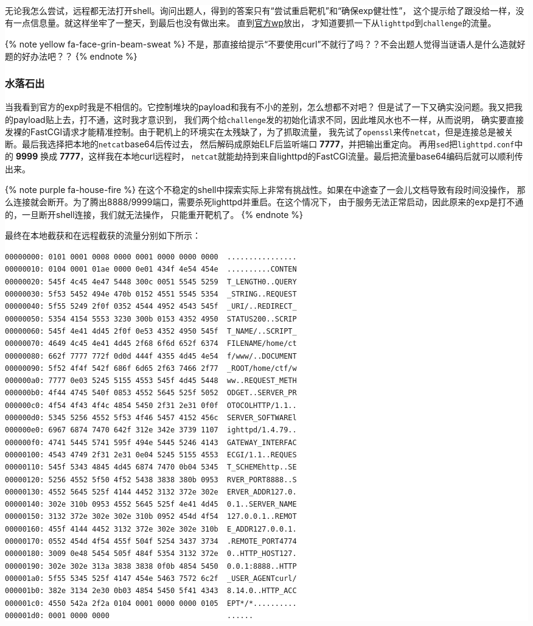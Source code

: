 无论我怎么尝试，远程都无法打开shell。询问出题人，得到的答案只有“尝试重启靶机”和“确保exp健壮性”，
这个提示给了跟没给一样，没有一点信息量。就这样坐牢了一整天，到最后也没有做出来。
直到[官方wp](https://github.com/D-3CTF/D3CTF-2025-Official-Writeup/blob/main/D3CTF-2025-Official-Writeup-EN.pdf)放出，
才知道要抓一下从`lighttpd`到`challenge`的流量。

{% note yellow fa-face-grin-beam-sweat %}
不是，那直接给提示“不要使用curl”不就行了吗？？不会出题人觉得当谜语人是什么造就好题的好办法吧？？
{% endnote %}

### 水落石出

当我看到官方的exp时我是不相信的。它控制堆块的payload和我有不小的差别，怎么想都不对吧？
但是试了一下又确实没问题。我又把我的payload贴上去，打不通，这时我才意识到，
我们两个给`challenge`发的初始化请求不同，因此堆风水也不一样，从而说明，
确实要直接发裸的FastCGI请求才能精准控制。由于靶机上的环境实在太残缺了，为了抓取流量，
我先试了`openssl`来传`netcat`，但是连接总是被关断。最后我选择把本地的`netcat`base64后传过去，
然后解码成原始ELF后监听端口 **7777**，并把输出重定向。
再用`sed`把`lighttpd.conf`中的 **9999** 换成 **7777**，这样我在本地curl远程时，
`netcat`就能劫持到来自lighttpd的FastCGI流量。最后把流量base64编码后就可以顺利传出来。

{% note purple fa-house-fire %}
在这个不稳定的shell中探索实际上非常有挑战性。如果在中途查了一会儿文档导致有段时间没操作，
那么连接就会断开。为了腾出8888/9999端口，需要杀死lighttpd并重启。在这个情况下，
由于服务无法正常启动，因此原来的exp是打不通的，一旦断开shell连接，我们就无法操作，
只能重开靶机了。
{% endnote %}

最终在本地截获和在远程截获的流量分别如下所示：

```hex native.bin
00000000: 0101 0001 0008 0000 0001 0000 0000 0000  ................
00000010: 0104 0001 01ae 0000 0e01 434f 4e54 454e  ..........CONTEN
00000020: 545f 4c45 4e47 5448 300c 0051 5545 5259  T_LENGTH0..QUERY
00000030: 5f53 5452 494e 470b 0152 4551 5545 5354  _STRING..REQUEST
00000040: 5f55 5249 2f0f 0352 4544 4952 4543 545f  _URI/..REDIRECT_
00000050: 5354 4154 5553 3230 300b 0153 4352 4950  STATUS200..SCRIP
00000060: 545f 4e41 4d45 2f0f 0e53 4352 4950 545f  T_NAME/..SCRIPT_
00000070: 4649 4c45 4e41 4d45 2f68 6f6d 652f 6374  FILENAME/home/ct
00000080: 662f 7777 772f 0d0d 444f 4355 4d45 4e54  f/www/..DOCUMENT
00000090: 5f52 4f4f 542f 686f 6d65 2f63 7466 2f77  _ROOT/home/ctf/w
000000a0: 7777 0e03 5245 5155 4553 545f 4d45 5448  ww..REQUEST_METH
000000b0: 4f44 4745 540f 0853 4552 5645 525f 5052  ODGET..SERVER_PR
000000c0: 4f54 4f43 4f4c 4854 5450 2f31 2e31 0f0f  OTOCOLHTTP/1.1..
000000d0: 5345 5256 4552 5f53 4f46 5457 4152 456c  SERVER_SOFTWAREl
000000e0: 6967 6874 7470 642f 312e 342e 3739 1107  ighttpd/1.4.79..
000000f0: 4741 5445 5741 595f 494e 5445 5246 4143  GATEWAY_INTERFAC
00000100: 4543 4749 2f31 2e31 0e04 5245 5155 4553  ECGI/1.1..REQUES
00000110: 545f 5343 4845 4d45 6874 7470 0b04 5345  T_SCHEMEhttp..SE
00000120: 5256 4552 5f50 4f52 5438 3838 380b 0953  RVER_PORT8888..S
00000130: 4552 5645 525f 4144 4452 3132 372e 302e  ERVER_ADDR127.0.
00000140: 302e 310b 0953 4552 5645 525f 4e41 4d45  0.1..SERVER_NAME
00000150: 3132 372e 302e 302e 310b 0952 454d 4f54  127.0.0.1..REMOT
00000160: 455f 4144 4452 3132 372e 302e 302e 310b  E_ADDR127.0.0.1.
00000170: 0552 454d 4f54 455f 504f 5254 3437 3734  .REMOTE_PORT4774
00000180: 3009 0e48 5454 505f 484f 5354 3132 372e  0..HTTP_HOST127.
00000190: 302e 302e 313a 3838 3838 0f0b 4854 5450  0.0.1:8888..HTTP
000001a0: 5f55 5345 525f 4147 454e 5463 7572 6c2f  _USER_AGENTcurl/
000001b0: 382e 3134 2e30 0b03 4854 5450 5f41 4343  8.14.0..HTTP_ACC
000001c0: 4550 542a 2f2a 0104 0001 0000 0000 0105  EPT*/*..........
000001d0: 0001 0000 0000                           ......
```
